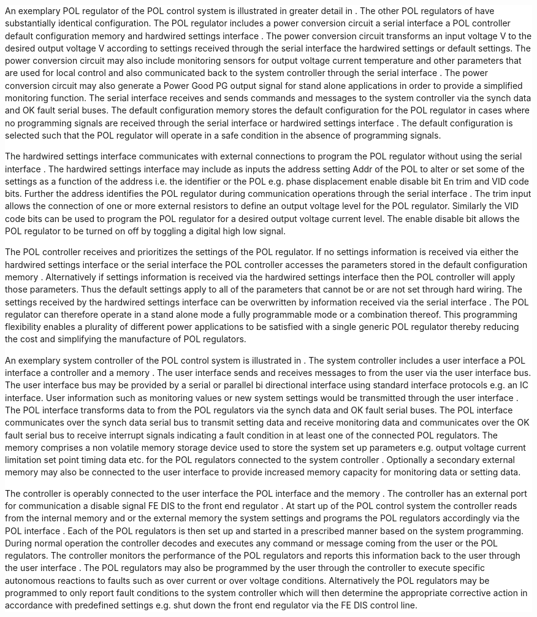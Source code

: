 An exemplary POL regulator of the POL control system is illustrated in greater detail in . The other POL regulators of have substantially identical configuration. The POL regulator includes a power conversion circuit a serial interface a POL controller default configuration memory and hardwired settings interface . The power conversion circuit transforms an input voltage V to the desired output voltage V according to settings received through the serial interface the hardwired settings or default settings. The power conversion circuit may also include monitoring sensors for output voltage current temperature and other parameters that are used for local control and also communicated back to the system controller through the serial interface . The power conversion circuit may also generate a Power Good PG output signal for stand alone applications in order to provide a simplified monitoring function. The serial interface receives and sends commands and messages to the system controller via the synch data and OK fault serial buses. The default configuration memory stores the default configuration for the POL regulator in cases where no programming signals are received through the serial interface or hardwired settings interface . The default configuration is selected such that the POL regulator will operate in a safe condition in the absence of programming signals.

The hardwired settings interface communicates with external connections to program the POL regulator without using the serial interface . The hardwired settings interface may include as inputs the address setting Addr of the POL to alter or set some of the settings as a function of the address i.e. the identifier or the POL e.g. phase displacement enable disable bit En trim and VID code bits. Further the address identifies the POL regulator during communication operations through the serial interface . The trim input allows the connection of one or more external resistors to define an output voltage level for the POL regulator. Similarly the VID code bits can be used to program the POL regulator for a desired output voltage current level. The enable disable bit allows the POL regulator to be turned on off by toggling a digital high low signal.

The POL controller receives and prioritizes the settings of the POL regulator. If no settings information is received via either the hardwired settings interface or the serial interface the POL controller accesses the parameters stored in the default configuration memory . Alternatively if settings information is received via the hardwired settings interface then the POL controller will apply those parameters. Thus the default settings apply to all of the parameters that cannot be or are not set through hard wiring. The settings received by the hardwired settings interface can be overwritten by information received via the serial interface . The POL regulator can therefore operate in a stand alone mode a fully programmable mode or a combination thereof. This programming flexibility enables a plurality of different power applications to be satisfied with a single generic POL regulator thereby reducing the cost and simplifying the manufacture of POL regulators.

An exemplary system controller of the POL control system is illustrated in . The system controller includes a user interface a POL interface a controller and a memory . The user interface sends and receives messages to from the user via the user interface bus. The user interface bus may be provided by a serial or parallel bi directional interface using standard interface protocols e.g. an IC interface. User information such as monitoring values or new system settings would be transmitted through the user interface . The POL interface transforms data to from the POL regulators via the synch data and OK fault serial buses. The POL interface communicates over the synch data serial bus to transmit setting data and receive monitoring data and communicates over the OK fault serial bus to receive interrupt signals indicating a fault condition in at least one of the connected POL regulators. The memory comprises a non volatile memory storage device used to store the system set up parameters e.g. output voltage current limitation set point timing data etc. for the POL regulators connected to the system controller . Optionally a secondary external memory may also be connected to the user interface to provide increased memory capacity for monitoring data or setting data.

The controller is operably connected to the user interface the POL interface and the memory . The controller has an external port for communication a disable signal FE DIS to the front end regulator . At start up of the POL control system the controller reads from the internal memory and or the external memory the system settings and programs the POL regulators accordingly via the POL interface . Each of the POL regulators is then set up and started in a prescribed manner based on the system programming. During normal operation the controller decodes and executes any command or message coming from the user or the POL regulators. The controller monitors the performance of the POL regulators and reports this information back to the user through the user interface . The POL regulators may also be programmed by the user through the controller to execute specific autonomous reactions to faults such as over current or over voltage conditions. Alternatively the POL regulators may be programmed to only report fault conditions to the system controller which will then determine the appropriate corrective action in accordance with predefined settings e.g. shut down the front end regulator via the FE DIS control line.
